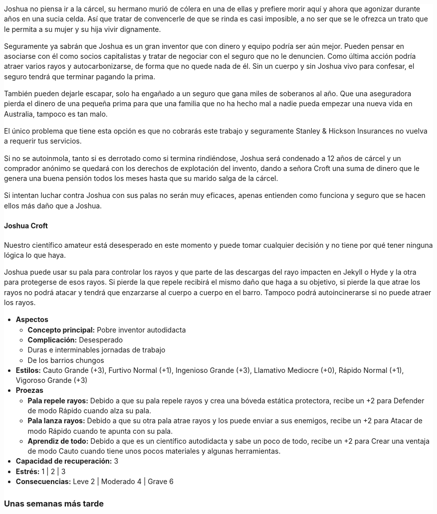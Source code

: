 Joshua no piensa ir a la cárcel, su hermano murió de cólera en una de ellas y prefiere morir aquí y ahora que agonizar durante años en una sucia celda. Así que tratar de convencerle de que se rinda es casi imposible, a no ser que se le ofrezca un trato que le permita a su mujer y su hija vivir dignamente.

Seguramente ya sabrán que Joshua es un gran inventor que con dinero y equipo podría ser aún mejor. Pueden pensar en asociarse con él como socios capitalistas y tratar de negociar con el seguro que no le denuncien.
Como última acción podría atraer varios rayos y autocarbonizarse, de forma que no quede nada de él. Sin un cuerpo y sin Joshua vivo para confesar, el seguro tendrá que terminar pagando la prima.

También pueden dejarle escapar, solo ha engañado a un seguro que gana miles de soberanos al año. Que una aseguradora pierda el dinero de una pequeña prima para que una familia que no ha hecho mal a nadie pueda empezar una nueva vida en Australia, tampoco es tan malo.

El único problema que tiene esta opción es que no cobrarás este trabajo y seguramente Stanley & Hickson Insurances no vuelva a requerir tus servicios.

Si no se autoinmola, tanto si es derrotado como si termina rindiéndose, Joshua será condenado a 12 años de cárcel y un comprador anónimo se quedará con los derechos de explotación del invento, dando a señora Croft una suma de dinero que le genera una buena pensión todos los meses hasta que su marido salga de la cárcel.

Si intentan luchar contra Joshua con sus palas no serán muy eficaces, apenas entienden como funciona y seguro que se hacen ellos más daño que a Joshua.

#### Joshua Croft

Nuestro científico amateur está desesperado en este momento y puede tomar cualquier decisión y no tiene por qué tener ninguna lógica lo que haya.

Joshua puede usar su pala para controlar los rayos y que parte de las descargas del rayo impacten en Jekyll o Hyde y la otra para protegerse de esos rayos. Si pierde la que repele recibirá el mismo daño que haga a su objetivo, si pierde la que atrae los rayos no podrá atacar y tendrá que enzarzarse al cuerpo a cuerpo en el barro. Tampoco podrá autoincinerarse si no puede atraer los rayos.
* **Aspectos**
  * **Concepto principal:** Pobre inventor autodidacta
  * **Complicación:** Desesperado
  * Duras e interminables jornadas de trabajo
  * De los barrios chungos
* **Estilos:** Cauto Grande (+3), Furtivo Normal (+1), Ingenioso Grande (+3), Llamativo Mediocre (+0), Rápido Normal (+1), Vigoroso Grande (+3)
* **Proezas**
  * **Pala repele rayos:** Debido a que su pala repele rayos y crea una bóveda estática protectora, recibe un +2 para Defender de modo Rápido cuando alza su pala.
  * **Pala lanza rayos:** Debido a que su otra pala atrae rayos y los puede enviar a sus enemigos, recibe un +2 para Atacar de modo Rápido cuando te apunta con su pala.
  * **Aprendiz de todo:** Debido a que es un científico autodidacta y sabe un poco de todo, recibe un +2 para Crear una ventaja de modo Cauto cuando tiene unos pocos materiales y algunas herramientas.
* **Capacidad de recuperación:** 3
* **Estrés:** 1 | 2 | 3
* **Consecuencias:** Leve 2 | Moderado 4 | Grave 6

### Unas semanas más tarde
